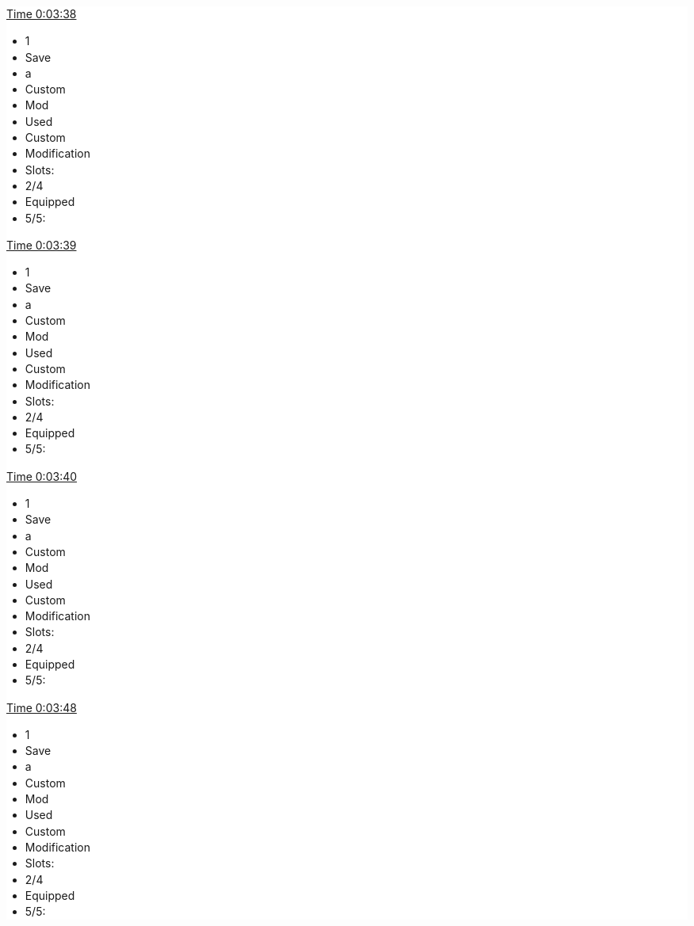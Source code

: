  [Time 0:03:38](https://youtu.be/rxnFe8-JCuI?t=213) 
- 1 
- Save 
- a 
- Custom 
- Mod 
- Used 
- Custom 
- Modification 
- Slots: 
- 2/4 
- Equipped 
- 5/5: 

 [Time 0:03:39](https://youtu.be/rxnFe8-JCuI?t=214) 
- 1 
- Save 
- a 
- Custom 
- Mod 
- Used 
- Custom 
- Modification 
- Slots: 
- 2/4 
- Equipped 
- 5/5: 

 [Time 0:03:40](https://youtu.be/rxnFe8-JCuI?t=215) 
- 1 
- Save 
- a 
- Custom 
- Mod 
- Used 
- Custom 
- Modification 
- Slots: 
- 2/4 
- Equipped 
- 5/5: 

 [Time 0:03:48](https://youtu.be/rxnFe8-JCuI?t=223) 
- 1 
- Save 
- a 
- Custom 
- Mod 
- Used 
- Custom 
- Modification 
- Slots: 
- 2/4 
- Equipped 
- 5/5: 
